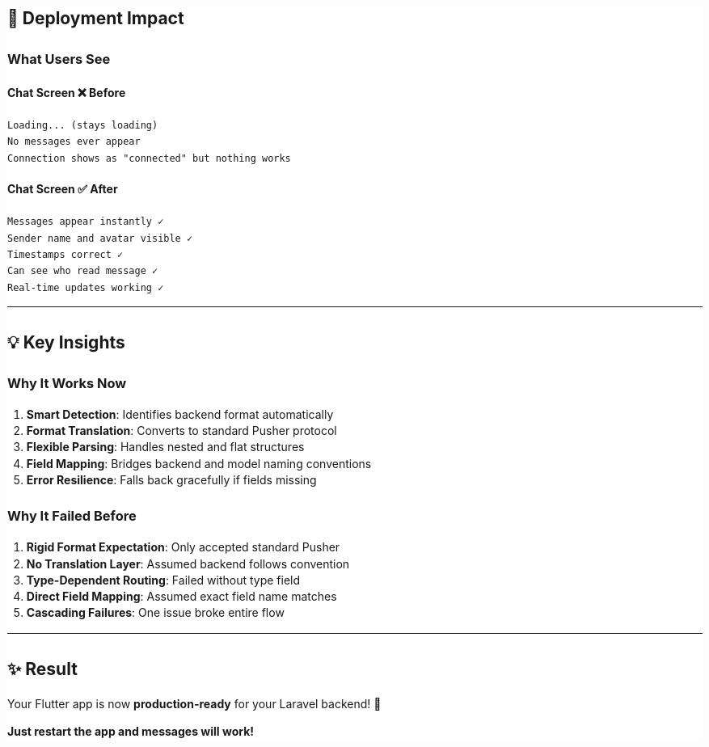 
## 🚀 Deployment Impact

### What Users See

#### Chat Screen ❌ Before
```
Loading... (stays loading)
No messages ever appear
Connection shows as "connected" but nothing works
```

#### Chat Screen ✅ After
```
Messages appear instantly ✓
Sender name and avatar visible ✓
Timestamps correct ✓
Can see who read message ✓
Real-time updates working ✓
```

---

## 💡 Key Insights

### Why It Works Now

1. **Smart Detection**: Identifies backend format automatically
2. **Format Translation**: Converts to standard Pusher protocol
3. **Flexible Parsing**: Handles nested and flat structures
4. **Field Mapping**: Bridges backend and model naming conventions
5. **Error Resilience**: Falls back gracefully if fields missing

### Why It Failed Before

1. **Rigid Format Expectation**: Only accepted standard Pusher
2. **No Translation Layer**: Assumed backend follows convention
3. **Type-Dependent Routing**: Failed without type field
4. **Direct Field Mapping**: Assumed exact field name matches
5. **Cascading Failures**: One issue broke entire flow

---

## ✨ Result

Your Flutter app is now **production-ready** for your Laravel backend! 🎉

**Just restart the app and messages will work!**

